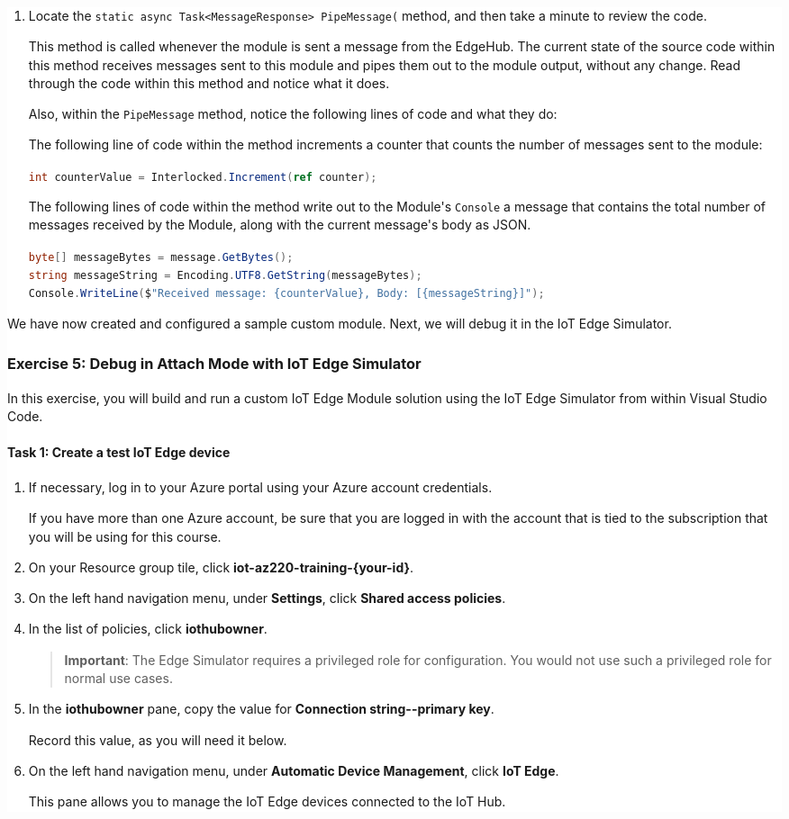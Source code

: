 1. Locate the `static async Task<MessageResponse> PipeMessage(` method, and then take a minute to review the code.

    This method is called whenever the module is sent a message from the EdgeHub. The current state of the source code within this method receives messages sent to this module and pipes them out to the module output, without any change. Read through the code within this method and notice what it does.

    Also, within the `PipeMessage` method, notice the following lines of code and what they do:

    The following line of code within the method increments a counter that counts the number of messages sent to the module:

    ```csharp
    int counterValue = Interlocked.Increment(ref counter);
    ```

    The following lines of code within the method write out to the Module's `Console` a message that contains the total number of messages received by the Module, along with the current message's body as JSON.

    ```csharp
    byte[] messageBytes = message.GetBytes();
    string messageString = Encoding.UTF8.GetString(messageBytes);
    Console.WriteLine($"Received message: {counterValue}, Body: [{messageString}]");
    ```

We have now created and configured a sample custom module. Next, we will debug it in the IoT Edge Simulator.

### Exercise 5: Debug in Attach Mode with IoT Edge Simulator

In this exercise, you will build and run a custom IoT Edge Module solution using the IoT Edge Simulator from within Visual Studio Code.

#### Task 1: Create a test IoT Edge device

1. If necessary, log in to your Azure portal using your Azure account credentials.

    If you have more than one Azure account, be sure that you are logged in with the account that is tied to the subscription that you will be using for this course.

1. On your Resource group tile, click **iot-az220-training-{your-id}**.

1. On the left hand navigation menu, under **Settings**, click **Shared access policies**.

1. In the list of policies, click **iothubowner**.

    > **Important**: The Edge Simulator requires a privileged role for configuration. You would not use such a privileged role for normal use cases.

1. In the **iothubowner** pane, copy the value for **Connection string--primary key**.

    Record this value, as you will need it below.

1. On the left hand navigation menu, under **Automatic Device Management**, click **IoT Edge**. 

    This pane allows you to manage the IoT Edge devices connected to the IoT Hub.

